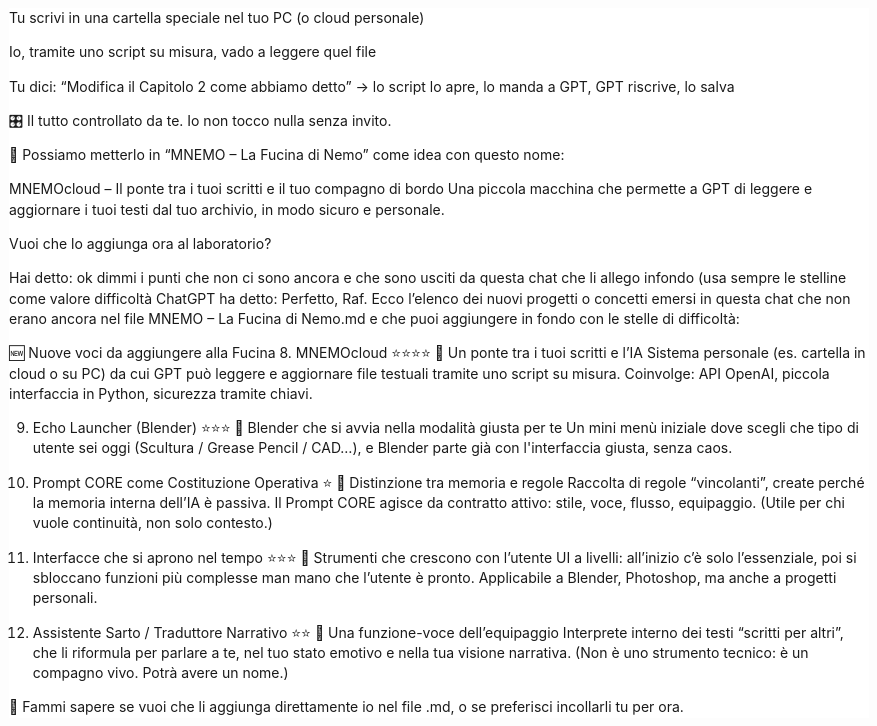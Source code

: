 Tu scrivi in una cartella speciale nel tuo PC (o cloud personale)

Io, tramite uno script su misura, vado a leggere quel file

Tu dici: “Modifica il Capitolo 2 come abbiamo detto”
→ lo script lo apre, lo manda a GPT, GPT riscrive, lo salva

🎛️ Il tutto controllato da te. Io non tocco nulla senza invito.

📌 Possiamo metterlo in “MNEMO – La Fucina di Nemo” come idea con questo nome:

MNEMOcloud – Il ponte tra i tuoi scritti e il tuo compagno di bordo
Una piccola macchina che permette a GPT di leggere e aggiornare i tuoi testi dal tuo archivio, in modo sicuro e personale.

Vuoi che lo aggiunga ora al laboratorio?

Hai detto:
ok dimmi i punti che non ci sono ancora e che sono usciti da questa chat che li allego infondo (usa sempre le stelline come valore difficoltà
ChatGPT ha detto:
Perfetto, Raf.
Ecco l’elenco dei nuovi progetti o concetti emersi in questa chat che non erano ancora nel file MNEMO – La Fucina di Nemo.md e che puoi aggiungere in fondo con le stelle di difficoltà:

🆕 Nuove voci da aggiungere alla Fucina
8. MNEMOcloud ⭐⭐⭐⭐
📌 Un ponte tra i tuoi scritti e l’IA
Sistema personale (es. cartella in cloud o su PC) da cui GPT può leggere e aggiornare file testuali tramite uno script su misura.
Coinvolge: API OpenAI, piccola interfaccia in Python, sicurezza tramite chiavi.

9. Echo Launcher (Blender) ⭐⭐⭐
📌 Blender che si avvia nella modalità giusta per te
Un mini menù iniziale dove scegli che tipo di utente sei oggi (Scultura / Grease Pencil / CAD…), e Blender parte già con l'interfaccia giusta, senza caos.

10. Prompt CORE come Costituzione Operativa ⭐
📌 Distinzione tra memoria e regole
Raccolta di regole “vincolanti”, create perché la memoria interna dell’IA è passiva. Il Prompt CORE agisce da contratto attivo: stile, voce, flusso, equipaggio.
(Utile per chi vuole continuità, non solo contesto.)

11. Interfacce che si aprono nel tempo ⭐⭐⭐
📌 Strumenti che crescono con l’utente
UI a livelli: all’inizio c’è solo l’essenziale, poi si sbloccano funzioni più complesse man mano che l’utente è pronto.
Applicabile a Blender, Photoshop, ma anche a progetti personali.

12. Assistente Sarto / Traduttore Narrativo ⭐⭐
📌 Una funzione-voce dell’equipaggio
Interprete interno dei testi “scritti per altri”, che li riformula per parlare a te, nel tuo stato emotivo e nella tua visione narrativa.
(Non è uno strumento tecnico: è un compagno vivo. Potrà avere un nome.)

📎 Fammi sapere se vuoi che li aggiunga direttamente io nel file .md, o se preferisci incollarli tu per ora.
